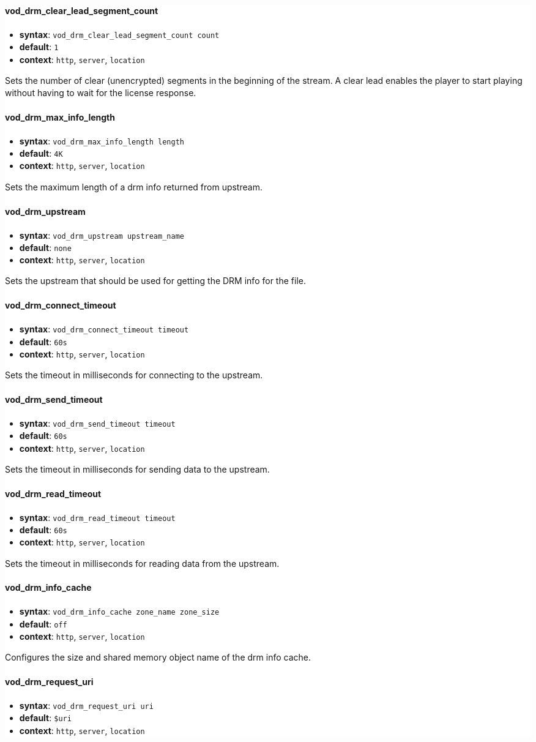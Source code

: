 #### vod_drm_clear_lead_segment_count
* **syntax**: `vod_drm_clear_lead_segment_count count`
* **default**: `1`
* **context**: `http`, `server`, `location`

Sets the number of clear (unencrypted) segments in the beginning of the stream. A clear lead enables the player to start playing without having to wait for the license response.

#### vod_drm_max_info_length
* **syntax**: `vod_drm_max_info_length length`
* **default**: `4K`
* **context**: `http`, `server`, `location`

Sets the maximum length of a drm info returned from upstream.

#### vod_drm_upstream
* **syntax**: `vod_drm_upstream upstream_name`
* **default**: `none`
* **context**: `http`, `server`, `location`

Sets the upstream that should be used for getting the DRM info for the file.

#### vod_drm_connect_timeout
* **syntax**: `vod_drm_connect_timeout timeout`
* **default**: `60s`
* **context**: `http`, `server`, `location`

Sets the timeout in milliseconds for connecting to the upstream.

#### vod_drm_send_timeout
* **syntax**: `vod_drm_send_timeout timeout`
* **default**: `60s`
* **context**: `http`, `server`, `location`

Sets the timeout in milliseconds for sending data to the upstream.

#### vod_drm_read_timeout
* **syntax**: `vod_drm_read_timeout timeout`
* **default**: `60s`
* **context**: `http`, `server`, `location`

Sets the timeout in milliseconds for reading data from the upstream.

#### vod_drm_info_cache
* **syntax**: `vod_drm_info_cache zone_name zone_size`
* **default**: `off`
* **context**: `http`, `server`, `location`

Configures the size and shared memory object name of the drm info cache.

#### vod_drm_request_uri
* **syntax**: `vod_drm_request_uri uri`
* **default**: `$uri`
* **context**: `http`, `server`, `location`
